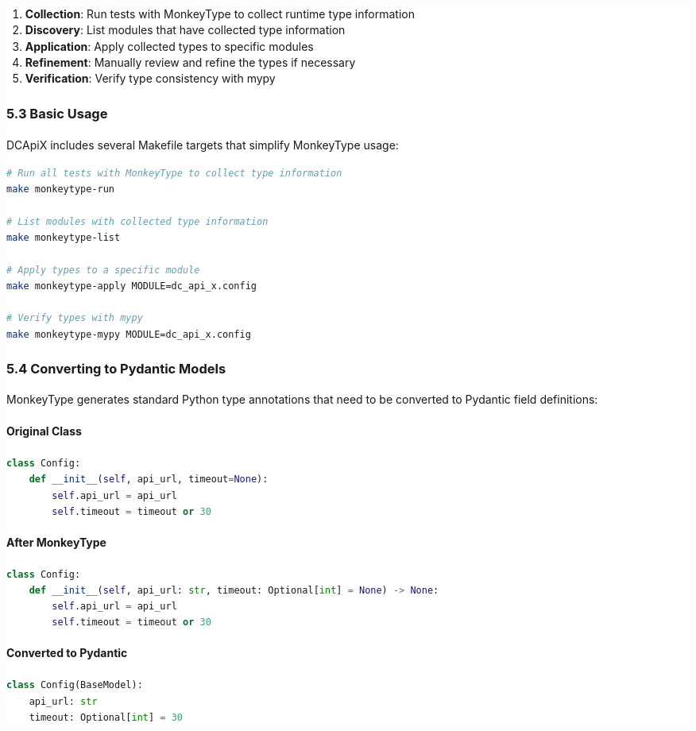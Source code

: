 1. **Collection**: Run tests with MonkeyType to collect runtime type information
2. **Discovery**: List modules that have collected type information
3. **Application**: Apply collected types to specific modules
4. **Refinement**: Manually review and refine the types if necessary
5. **Verification**: Verify type consistency with mypy

### 5.3 Basic Usage

DCApiX includes several Makefile targets that simplify MonkeyType usage:

```bash
# Run all tests with MonkeyType to collect type information
make monkeytype-run

# List modules with collected type information
make monkeytype-list

# Apply types to a specific module
make monkeytype-apply MODULE=dc_api_x.config

# Verify types with mypy
make monkeytype-mypy MODULE=dc_api_x.config
```

### 5.4 Converting to Pydantic Models

MonkeyType generates standard Python type annotations that need to be converted to Pydantic field definitions:

#### Original Class

```python
class Config:
    def __init__(self, api_url, timeout=None):
        self.api_url = api_url
        self.timeout = timeout or 30
```

#### After MonkeyType

```python
class Config:
    def __init__(self, api_url: str, timeout: Optional[int] = None) -> None:
        self.api_url = api_url
        self.timeout = timeout or 30
```

#### Converted to Pydantic

```python
class Config(BaseModel):
    api_url: str
    timeout: Optional[int] = 30
```
